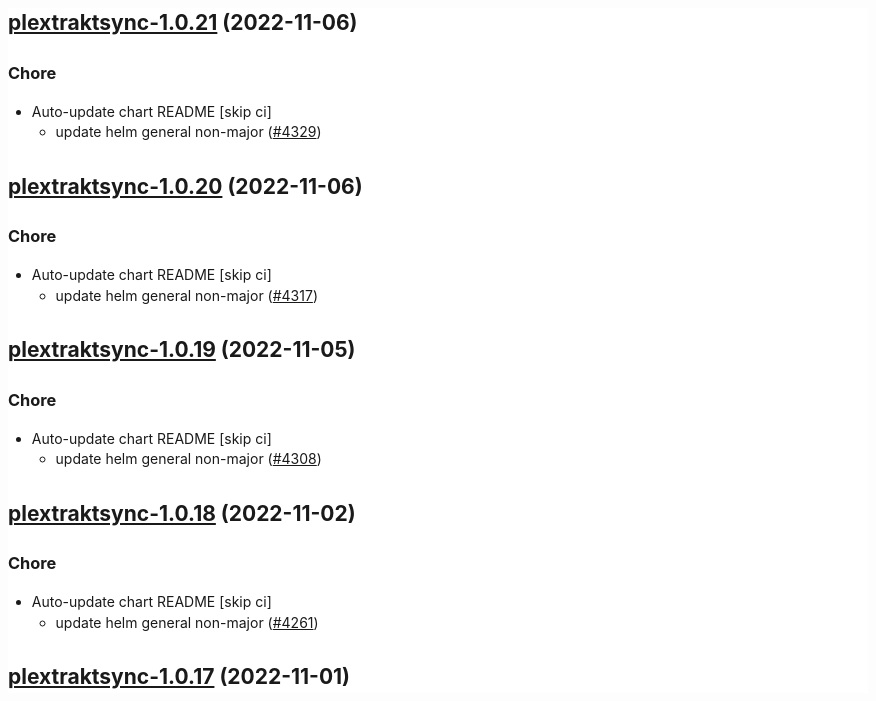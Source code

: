 


## [plextraktsync-1.0.21](https://github.com/truecharts/charts/compare/plextraktsync-1.0.20...plextraktsync-1.0.21) (2022-11-06)

### Chore

- Auto-update chart README [skip ci]
  - update helm general non-major ([#4329](https://github.com/truecharts/charts/issues/4329))




## [plextraktsync-1.0.20](https://github.com/truecharts/charts/compare/plextraktsync-1.0.19...plextraktsync-1.0.20) (2022-11-06)

### Chore

- Auto-update chart README [skip ci]
  - update helm general non-major ([#4317](https://github.com/truecharts/charts/issues/4317))




## [plextraktsync-1.0.19](https://github.com/truecharts/charts/compare/plextraktsync-1.0.18...plextraktsync-1.0.19) (2022-11-05)

### Chore

- Auto-update chart README [skip ci]
  - update helm general non-major ([#4308](https://github.com/truecharts/charts/issues/4308))




## [plextraktsync-1.0.18](https://github.com/truecharts/charts/compare/plextraktsync-1.0.17...plextraktsync-1.0.18) (2022-11-02)

### Chore

- Auto-update chart README [skip ci]
  - update helm general non-major ([#4261](https://github.com/truecharts/charts/issues/4261))




## [plextraktsync-1.0.17](https://github.com/truecharts/charts/compare/plextraktsync-1.0.16...plextraktsync-1.0.17) (2022-11-01)
